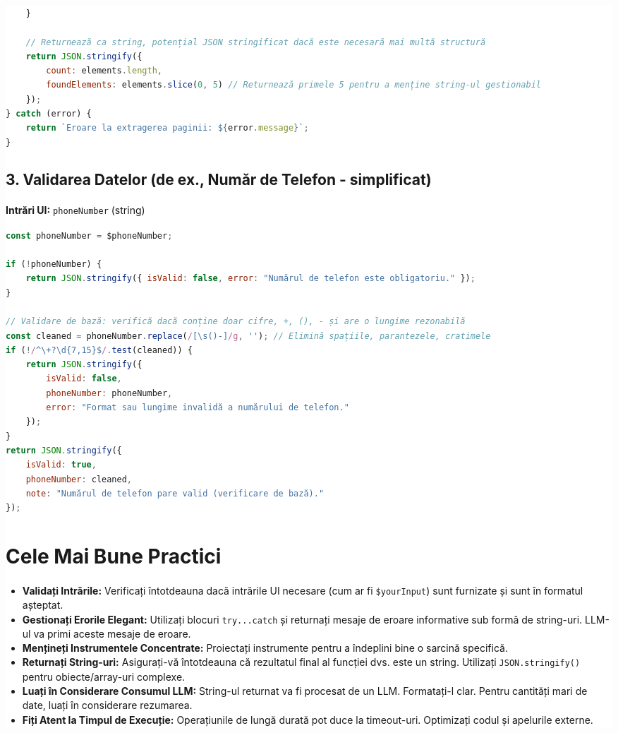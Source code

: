 ```javascript
    }

    // Returnează ca string, potențial JSON stringificat dacă este necesară mai multă structură
    return JSON.stringify({
        count: elements.length,
        foundElements: elements.slice(0, 5) // Returnează primele 5 pentru a menține string-ul gestionabil
    });
} catch (error) {
    return `Eroare la extragerea paginii: ${error.message}`;
}
```

## 3. Validarea Datelor (de ex., Număr de Telefon - simplificat)

**Intrări UI:** `phoneNumber` (string)

```javascript
const phoneNumber = $phoneNumber;

if (!phoneNumber) {
    return JSON.stringify({ isValid: false, error: "Numărul de telefon este obligatoriu." });
}

// Validare de bază: verifică dacă conține doar cifre, +, (), - și are o lungime rezonabilă
const cleaned = phoneNumber.replace(/[\s()-]/g, ''); // Elimină spațiile, parantezele, cratimele
if (!/^\+?\d{7,15}$/.test(cleaned)) {
    return JSON.stringify({
        isValid: false,
        phoneNumber: phoneNumber,
        error: "Format sau lungime invalidă a numărului de telefon."
    });
}
return JSON.stringify({
    isValid: true,
    phoneNumber: cleaned,
    note: "Numărul de telefon pare valid (verificare de bază)."
});
```

# Cele Mai Bune Practici

-   **Validați Intrările:** Verificați întotdeauna dacă intrările UI necesare (cum ar fi `$yourInput`) sunt furnizate și sunt în formatul așteptat.
-   **Gestionați Erorile Elegant:** Utilizați blocuri `try...catch` și returnați mesaje de eroare informative sub formă de string-uri. LLM-ul va primi aceste mesaje de eroare.
-   **Mențineți Instrumentele Concentrate:** Proiectați instrumente pentru a îndeplini bine o sarcină specifică.
-   **Returnați String-uri:** Asigurați-vă întotdeauna că rezultatul final al funcției dvs. este un string. Utilizați `JSON.stringify()` pentru obiecte/array-uri complexe.
-   **Luați în Considerare Consumul LLM:** String-ul returnat va fi procesat de un LLM. Formatați-l clar. Pentru cantități mari de date, luați în considerare rezumarea.
-   **Fiți Atent la Timpul de Execuție:** Operațiunile de lungă durată pot duce la timeout-uri. Optimizați codul și apelurile externe.
```
